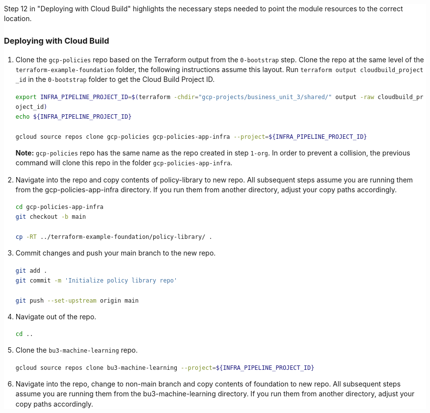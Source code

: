 Step 12 in "Deploying with Cloud Build" highlights the necessary steps needed to point the module resources to the correct location.

### Deploying with Cloud Build

1. Clone the `gcp-policies` repo based on the Terraform output from the `0-bootstrap` step.
Clone the repo at the same level of the `terraform-example-foundation` folder, the following instructions assume this layout.
Run `terraform output cloudbuild_project_id` in the `0-bootstrap` folder to get the Cloud Build Project ID.

   ```bash
   export INFRA_PIPELINE_PROJECT_ID=$(terraform -chdir="gcp-projects/business_unit_3/shared/" output -raw cloudbuild_project_id)
   echo ${INFRA_PIPELINE_PROJECT_ID}

   gcloud source repos clone gcp-policies gcp-policies-app-infra --project=${INFRA_PIPELINE_PROJECT_ID}
   ```

   **Note:** `gcp-policies` repo has the same name as the repo created in step `1-org`. In order to prevent a collision, the previous command will clone this repo in the folder `gcp-policies-app-infra`.

1. Navigate into the repo and copy contents of policy-library to new repo. All subsequent steps assume you are running them
   from the gcp-policies-app-infra directory. If you run them from another directory,
   adjust your copy paths accordingly.

   ```bash
   cd gcp-policies-app-infra
   git checkout -b main

   cp -RT ../terraform-example-foundation/policy-library/ .
   ```

1. Commit changes and push your main branch to the new repo.

   ```bash
   git add .
   git commit -m 'Initialize policy library repo'

   git push --set-upstream origin main
   ```

1. Navigate out of the repo.

   ```bash
   cd ..
   ```

1. Clone the `bu3-machine-learning` repo.

   ```bash
   gcloud source repos clone bu3-machine-learning --project=${INFRA_PIPELINE_PROJECT_ID}
   ```

1. Navigate into the repo, change to non-main branch and copy contents of foundation to new repo.
   All subsequent steps assume you are running them from the bu3-machine-learning directory.
   If you run them from another directory, adjust your copy paths accordingly.
